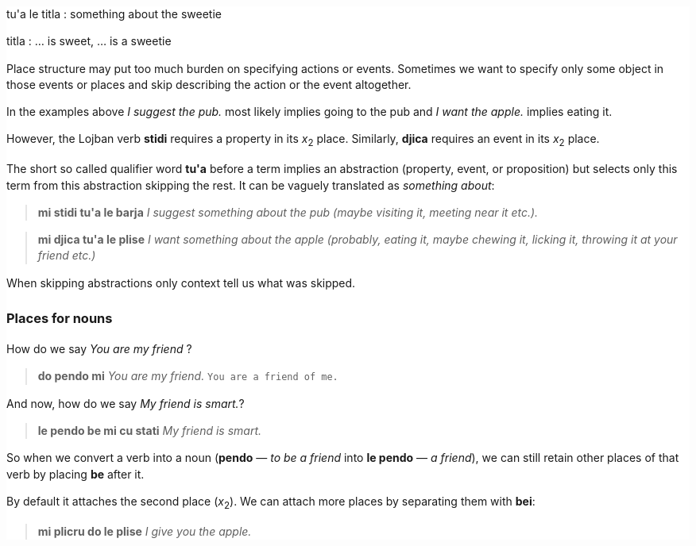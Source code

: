 tu'a le titla
: something about the sweetie

titla
: … is sweet, … is a sweetie

<pixra url="/assets/pixra/cilre/djica_tuha_le_titla.png" caption="le prenu cu djica tu'a le titla" definition="The person wants the sweetie."></pixra>

Place structure may put too much burden on specifying actions or events. Sometimes we want to specify only some object in those events or places and skip describing the action or the event altogether.

In the examples above _I suggest the pub._ most likely implies going to the pub and _I want the apple._ implies eating it.

However, the Lojban verb **stidi** requires a property in its $x_2$ place. Similarly, **djica** requires an event in its $x_2$ place.

The short so called qualifier word **tu'a** before a term implies an abstraction (property, event, or proposition) but selects only this term from this abstraction skipping the rest. It can be vaguely translated as _something about_:

> **mi stidi tu'a le barja**
> _I suggest something about the pub (maybe visiting it, meeting near it etc.)._



> **mi djica tu'a le plise**
> _I want something about the apple (probably, eating it, maybe chewing it, licking it, throwing it at your friend etc.)_

When skipping abstractions only context tell us what was skipped.

### Places for nouns

How do we say _You are my friend_ ?

> **do pendo mi**
> _You are my friend._
> `You are a friend of me.`

<pixra url="/assets/pixra/cilre/pendo.png" caption="le pendo" definition="the friend / the friends"></pixra>

And now, how do we say _My friend is smart._?

> **le pendo be mi cu stati**
> _My friend is smart._

So when we convert a verb into a noun (**pendo** — _to be a friend_ into **le pendo** — _a friend_), we can still retain other places of that verb by placing **be** after it.

By default it attaches the second place ($x_2$). We can attach more places by separating them with **bei**:

> **mi plicru do le plise**
> _I give you the apple._

<pixra url="/assets/pixra/cilre/plicru.png" caption="le prenu cu plicru le pendo le plise" definition="The person gives to the friend the apple."></pixra>
